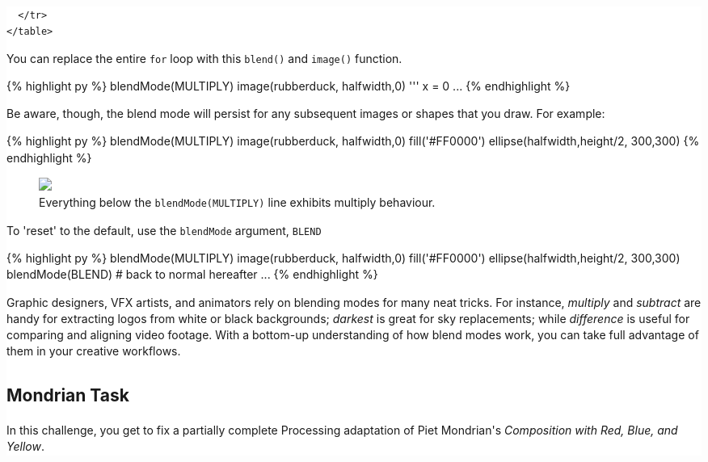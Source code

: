       </tr>
    </table>
  </figcaption>
</figure>

You can replace the entire `for` loop with this `blend()` and `image()` function.

{% highlight py %}
blendMode(MULTIPLY)
image(rubberduck, halfwidth,0)
'''
x = 0
...
{% endhighlight %}

Be aware, though, the blend mode will persist for any subsequent images or shapes that you draw. For example:

{% highlight py %}
blendMode(MULTIPLY)
image(rubberduck, halfwidth,0)
fill('#FF0000')
ellipse(halfwidth,height/2, 300,300)
{% endhighlight %}

<figure>
  <img src="{{ site.url }}/img/pitl06/filters-and-blends-blend-multiply-persist.jpg" />
  <figcaption>
    Everything below the <code>blendMode(MULTIPLY)</code> line exhibits multiply behaviour.
  </figcaption>
</figure>

To 'reset' to the default, use the `blendMode` argument, `BLEND`

{% highlight py %}
    blendMode(MULTIPLY)
    image(rubberduck, halfwidth,0)
    fill('#FF0000')
    ellipse(halfwidth,height/2, 300,300)
    blendMode(BLEND)
    # back to normal hereafter ...
{% endhighlight %}

Graphic designers, VFX artists, and animators rely on blending modes for many neat tricks. For instance, *multiply* and *subtract* are handy for extracting logos from white or black backgrounds; *darkest* is great for sky replacements; while *difference* is useful for comparing and aligning video footage. With a bottom-up understanding of how blend modes work, you can take full advantage of them in your creative workflows.

## Mondrian Task

In this challenge, you get to fix a partially complete Processing adaptation of Piet Mondrian's *Composition with Red, Blue, and Yellow*.
